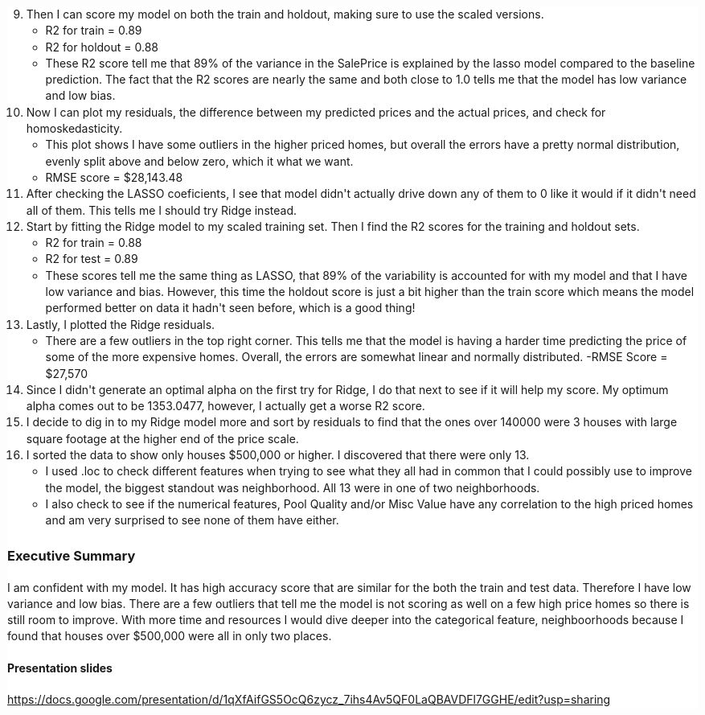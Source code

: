 9. Then I can score my model on both the train and holdout, making sure to use the scaled versions. 
    - R2 for train = 0.89
    - R2 for holdout = 0.88
    - These R2 score tell me that 89% of the variance in the SalePrice is explained by the lasso model compared to the baseline prediction.  The fact that the R2 scores are nearly the same and both close to 1.0 tells me that the model has low variance and low bias.
10. Now I can plot my residuals, the difference between my predicted prices and the actual prices, and check for homoskedasticity. 
    - This plot shows I have some outliers in the higher priced homes, but overall the errors have a pretty normal distribution, evenly split above and below zero, which it what we want. 
    - RMSE score = $28,143.48
11. After checking the LASSO coeficients, I see that model didn't actually drive down any of them to 0 like it would if it didn't need all of them. This tells me I should try Ridge instead.
12. Start by fitting the Ridge model to my scaled training set. Then I find the R2 scores for the training and holdout sets.  
    - R2 for train = 0.88
    - R2 for test = 0.89
    - These scores tell me the same thing as LASSO, that 89% of the variability is accounted for with my model and that I have low variance and bias. However, this time the holdout score is just a bit higher than the train score which means the model performed better on data it hadn't seen before, which is a good thing!
13. Lastly, I plotted the Ridge residuals. 
    - There are a few outliers in the top right corner.  This tells me that the model is having a harder time predicting the price of some of the more expensive homes.  Overall, the errors are somewhat linear and normally distributed.
    -RMSE Score = $27,570
14. Since I didn't generate an optimal alpha on the first try for Ridge, I do that next to see if it will help my score. My optimum alpha comes out to be 1353.0477, however, I actually get a worse R2 score. 
15. I decide to dig in to my Ridge model more and sort by residuals to find that the ones over 140000 were 3 houses with large square footage at the higher end of the price scale. 
16. I sorted the data to show only houses $500,000 or higher. I discovered that there were only 13. 
    - I used .loc to check different features when trying to see what they all had in common that I could possibly use to improve the model, the biggest standout was neighborhood. All 13 were in one of two neighborhoods. 
    - I also check to see if the numerical features, Pool Quality and/or Misc Value have any correlation to the high priced homes and am very surprised to see none of them have either. 


### Executive Summary
I am confident with my model.  It has high accuracy score that are similar for the both the train and test data.  Therefore I have low variance and low bias.  There are a few outliers that tell me the model is not scoring as well on a few high price homes so there is still room to improve.  With more time and resources I would dive deeper into the categorical feature, neighboorhoods because I found that houses over $500,000 were all in only two places.  

 
#### Presentation slides
https://docs.google.com/presentation/d/1qXfAifGS5OcQ6zycz_7ihs4Av5QF0LaQBAVDFl7GGHE/edit?usp=sharing


